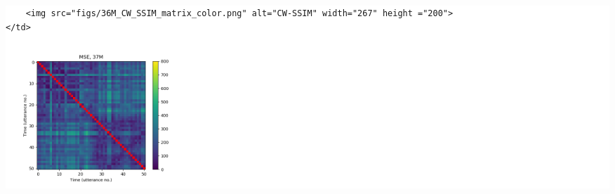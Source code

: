         <img src="figs/36M_CW_SSIM_matrix_color.png" alt="CW-SSIM" width="267" height ="200">
    </td>
</tr>
<tr>
    <td>
        <img src="figs/37M_MSE_matrix_color.png"  alt="MSE" width="267" height ="200" >
    </td>
    <td>